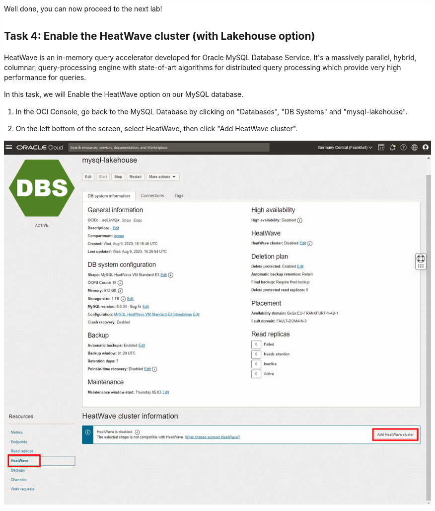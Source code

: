   Well done, you can now proceed to the next lab!

## Task 4: Enable the HeatWave cluster (with Lakehouse option)

HeatWave is an in-memory query accelerator developed for Oracle MySQL Database Service. It's a massively parallel, hybrid, columnar, query-processing engine with state-of-art algorithms for distributed query processing which provide very high performance for queries.

In this task, we will Enable the HeatWave option on our MySQL database.

1. In the OCI Console, go back to the MySQL Database by clicking on "Databases", "DB Systems" and "mysql-lakehouse".

2. On the left bottom of the screen, select HeatWave, then click "Add HeatWave cluster".

  ![Add HeatWave](./images/add-heatwave.png)

